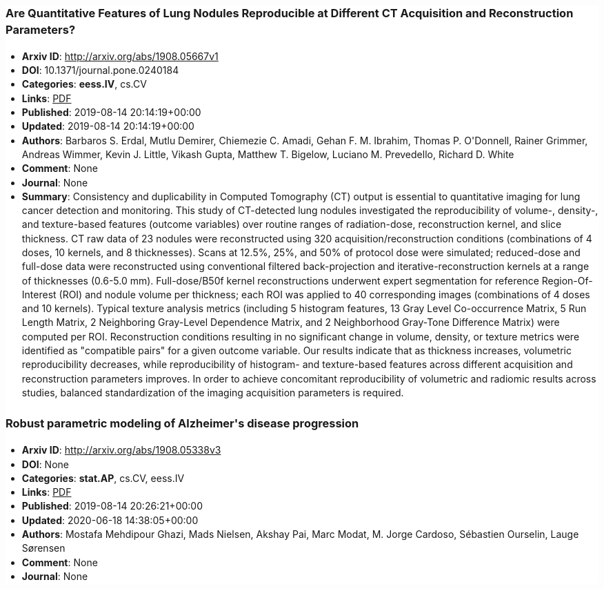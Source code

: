 

### Are Quantitative Features of Lung Nodules Reproducible at Different CT Acquisition and Reconstruction Parameters?
- **Arxiv ID**: http://arxiv.org/abs/1908.05667v1
- **DOI**: 10.1371/journal.pone.0240184
- **Categories**: **eess.IV**, cs.CV
- **Links**: [PDF](http://arxiv.org/pdf/1908.05667v1)
- **Published**: 2019-08-14 20:14:19+00:00
- **Updated**: 2019-08-14 20:14:19+00:00
- **Authors**: Barbaros S. Erdal, Mutlu Demirer, Chiemezie C. Amadi, Gehan F. M. Ibrahim, Thomas P. O'Donnell, Rainer Grimmer, Andreas Wimmer, Kevin J. Little, Vikash Gupta, Matthew T. Bigelow, Luciano M. Prevedello, Richard D. White
- **Comment**: None
- **Journal**: None
- **Summary**: Consistency and duplicability in Computed Tomography (CT) output is essential to quantitative imaging for lung cancer detection and monitoring. This study of CT-detected lung nodules investigated the reproducibility of volume-, density-, and texture-based features (outcome variables) over routine ranges of radiation-dose, reconstruction kernel, and slice thickness. CT raw data of 23 nodules were reconstructed using 320 acquisition/reconstruction conditions (combinations of 4 doses, 10 kernels, and 8 thicknesses). Scans at 12.5%, 25%, and 50% of protocol dose were simulated; reduced-dose and full-dose data were reconstructed using conventional filtered back-projection and iterative-reconstruction kernels at a range of thicknesses (0.6-5.0 mm). Full-dose/B50f kernel reconstructions underwent expert segmentation for reference Region-Of-Interest (ROI) and nodule volume per thickness; each ROI was applied to 40 corresponding images (combinations of 4 doses and 10 kernels). Typical texture analysis metrics (including 5 histogram features, 13 Gray Level Co-occurrence Matrix, 5 Run Length Matrix, 2 Neighboring Gray-Level Dependence Matrix, and 2 Neighborhood Gray-Tone Difference Matrix) were computed per ROI. Reconstruction conditions resulting in no significant change in volume, density, or texture metrics were identified as "compatible pairs" for a given outcome variable. Our results indicate that as thickness increases, volumetric reproducibility decreases, while reproducibility of histogram- and texture-based features across different acquisition and reconstruction parameters improves. In order to achieve concomitant reproducibility of volumetric and radiomic results across studies, balanced standardization of the imaging acquisition parameters is required.



### Robust parametric modeling of Alzheimer's disease progression
- **Arxiv ID**: http://arxiv.org/abs/1908.05338v3
- **DOI**: None
- **Categories**: **stat.AP**, cs.CV, eess.IV
- **Links**: [PDF](http://arxiv.org/pdf/1908.05338v3)
- **Published**: 2019-08-14 20:26:21+00:00
- **Updated**: 2020-06-18 14:38:05+00:00
- **Authors**: Mostafa Mehdipour Ghazi, Mads Nielsen, Akshay Pai, Marc Modat, M. Jorge Cardoso, Sébastien Ourselin, Lauge Sørensen
- **Comment**: None
- **Journal**: None